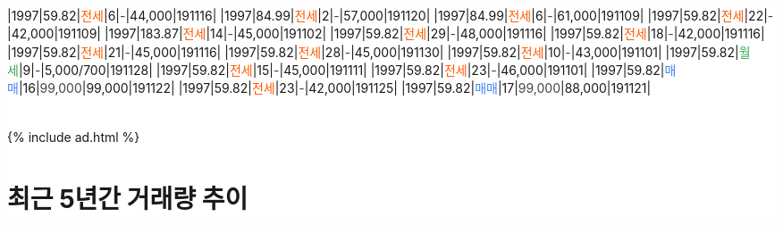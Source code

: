 |1997|59.82|<span style="color:#ff5a00">전세</span>|6|<span style="color:#444444">-</span>|44,000|191116|
|1997|84.99|<span style="color:#ff5a00">전세</span>|2|<span style="color:#444444">-</span>|57,000|191120|
|1997|84.99|<span style="color:#ff5a00">전세</span>|6|<span style="color:#444444">-</span>|61,000|191109|
|1997|59.82|<span style="color:#ff5a00">전세</span>|22|<span style="color:#444444">-</span>|42,000|191109|
|1997|183.87|<span style="color:#ff5a00">전세</span>|14|<span style="color:#444444">-</span>|45,000|191102|
|1997|59.82|<span style="color:#ff5a00">전세</span>|29|<span style="color:#444444">-</span>|48,000|191116|
|1997|59.82|<span style="color:#ff5a00">전세</span>|18|<span style="color:#444444">-</span>|42,000|191116|
|1997|59.82|<span style="color:#ff5a00">전세</span>|21|<span style="color:#444444">-</span>|45,000|191116|
|1997|59.82|<span style="color:#ff5a00">전세</span>|28|<span style="color:#444444">-</span>|45,000|191130|
|1997|59.82|<span style="color:#ff5a00">전세</span>|10|<span style="color:#444444">-</span>|43,000|191101|
|1997|59.82|<span style="color:#34a853">월세</span>|9|<span style="color:#444444">-</span>|5,000/700|191128|
|1997|59.82|<span style="color:#ff5a00">전세</span>|15|<span style="color:#444444">-</span>|45,000|191111|
|1997|59.82|<span style="color:#ff5a00">전세</span>|23|<span style="color:#444444">-</span>|46,000|191101|
|1997|59.82|<span style="color:#4285f3">매매</span>|16|<span style="color:#444444">99,000</span>|99,000|191122|
|1997|59.82|<span style="color:#ff5a00">전세</span>|23|<span style="color:#444444">-</span>|42,000|191125|
|1997|59.82|<span style="color:#4285f3">매매</span>|17|<span style="color:#444444">99,000</span>|88,000|191121|


<br>
{% include ad.html %}
<br>

# 최근 5년간 거래량 추이


<div style="width:100%;">
    <canvas id="deal_progress" height="200"></canvas>
</div>

<script>
new Chart(document.getElementById("deal_progress"), {
    type: 'line',
    data: {
        labels: ['201501','201502','201503','201504','201505','201506','201507','201508','201509','201510','201511','201512','201601','201602','201603','201604','201605','201606','201607','201608','201609','201610','201611','201612','201701','201702','201703','201704','201705','201706','201707','201708','201709','201710','201711','201712','201801','201802','201803','201804','201805','201806','201807','201808','201809','201810','201811','201812','201901','201902','201903','201904','201905','201906','201907','201908','201909','201910','201911','201912','202001'],
        datasets: [{
            label: '매매',
            pointRadius: 1,
            data: [35, 36, 53, 43, 37, 25, 37, 21, 24, 39, 25, 22, 24, 23, 63, 45, 45, 54, 44, 57, 55, 59, 15, 20, 14, 19, 42, 55, 83, 40, 61, 33, 50, 36, 34, 38, 53, 22, 37, 18, 10, 16, 29, 54, 30, 14, 17, 11, 6, 9, 19, 14, 33, 55, 46, 32, 20, 53, 25, 18, 0],
            borderColor: "rgba(255, 201, 14, 1)",
            backgroundColor: "rgba(255, 201, 14, 0.5)",
            fill: false,
            lineTension: 0
        },{
            label: '전월세',
            pointRadius: 1,